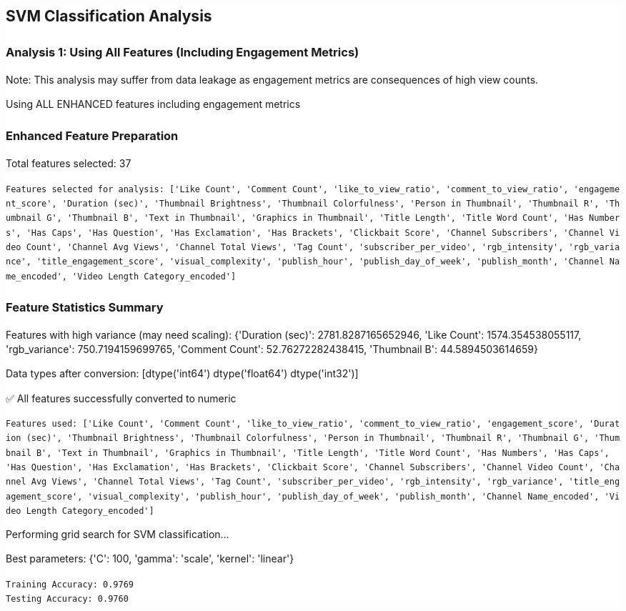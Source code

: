 
## SVM Classification Analysis


### Analysis 1: Using All Features (Including Engagement Metrics)

Note: This analysis may suffer from data leakage as engagement metrics are consequences of high view counts.

Using ALL ENHANCED features including engagement metrics


### Enhanced Feature Preparation

Total features selected: 37

```
Features selected for analysis: ['Like Count', 'Comment Count', 'like_to_view_ratio', 'comment_to_view_ratio', 'engagement_score', 'Duration (sec)', 'Thumbnail Brightness', 'Thumbnail Colorfulness', 'Person in Thumbnail', 'Thumbnail R', 'Thumbnail G', 'Thumbnail B', 'Text in Thumbnail', 'Graphics in Thumbnail', 'Title Length', 'Title Word Count', 'Has Numbers', 'Has Caps', 'Has Question', 'Has Exclamation', 'Has Brackets', 'Clickbait Score', 'Channel Subscribers', 'Channel Video Count', 'Channel Avg Views', 'Channel Total Views', 'Tag Count', 'subscriber_per_video', 'rgb_intensity', 'rgb_variance', 'title_engagement_score', 'visual_complexity', 'publish_hour', 'publish_day_of_week', 'publish_month', 'Channel Name_encoded', 'Video Length Category_encoded']
```


### Feature Statistics Summary

Features with high variance (may need scaling): {'Duration (sec)': 2781.8287165652946, 'Like Count': 1574.354538055117, 'rgb_variance': 750.7194159699765, 'Comment Count': 52.76272282438415, 'Thumbnail B': 44.5894503614659}

Data types after conversion: [dtype('int64') dtype('float64') dtype('int32')]

✅ All features successfully converted to numeric

```
Features used: ['Like Count', 'Comment Count', 'like_to_view_ratio', 'comment_to_view_ratio', 'engagement_score', 'Duration (sec)', 'Thumbnail Brightness', 'Thumbnail Colorfulness', 'Person in Thumbnail', 'Thumbnail R', 'Thumbnail G', 'Thumbnail B', 'Text in Thumbnail', 'Graphics in Thumbnail', 'Title Length', 'Title Word Count', 'Has Numbers', 'Has Caps', 'Has Question', 'Has Exclamation', 'Has Brackets', 'Clickbait Score', 'Channel Subscribers', 'Channel Video Count', 'Channel Avg Views', 'Channel Total Views', 'Tag Count', 'subscriber_per_video', 'rgb_intensity', 'rgb_variance', 'title_engagement_score', 'visual_complexity', 'publish_hour', 'publish_day_of_week', 'publish_month', 'Channel Name_encoded', 'Video Length Category_encoded']
```

Performing grid search for SVM classification...

Best parameters: {'C': 100, 'gamma': 'scale', 'kernel': 'linear'}

```
Training Accuracy: 0.9769
Testing Accuracy: 0.9760
```
